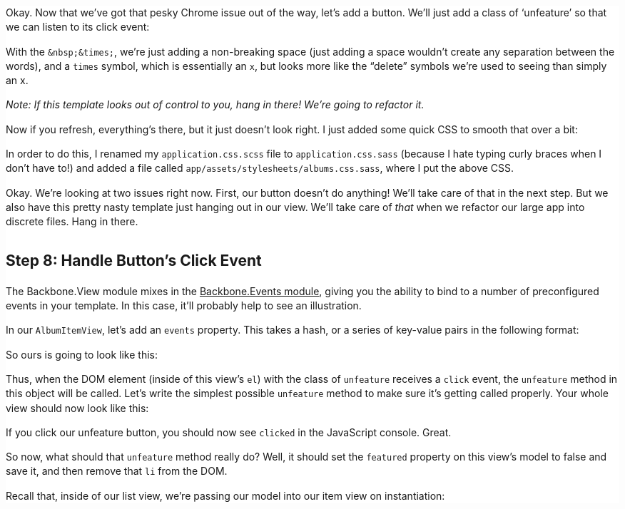 Okay. Now that we’ve got that pesky Chrome issue out of the way, let’s add a button. We’ll just add a class of ‘unfeature’ so that we can listen to its click event:

<script src="https://gist.github.com/thenickcox/5d8da248ed865dbd93e7.js">
</script>

With the `&nbsp;&times;`, we’re just adding a non-breaking space (just adding a space wouldn’t create any separation between the words), and a `times` symbol, which is essentially an `x`, but looks more like the “delete” symbols we’re used to seeing than simply an x.

_Note: If this template looks out of control to you, hang in there! We’re going to refactor it._

Now if you refresh, everything’s there, but it just doesn’t look right. I just added some quick CSS to smooth that over a bit:

<script src="https://gist.github.com/thenickcox/25809bfbe7fca2bd2a73.js">
</script>

In order to do this, I renamed my `application.css.scss` file to `application.css.sass` (because I hate typing curly braces when I don’t have to!) and added a file called `app/assets/stylesheets/albums.css.sass`, where I put the above CSS.

Okay. We’re looking at two issues right now. First, our button doesn’t do anything! We’ll take care of that in the next step. But we also have this pretty nasty template just hanging out in our view. We’ll take care of _that_ when we refactor our large app into discrete files. Hang in there.

## Step 8: Handle Button’s Click Event ##

The Backbone.View module mixes in the [Backbone.Events module](http://backbonejs.org/docs/backbone.html#section-16), giving you the ability to bind to a number of preconfigured events in your template. In this case, it’ll probably help to see an illustration.

In our `AlbumItemView`, let’s add an `events` property. This takes a hash, or a series of key-value pairs in the following format:

<script src="https://gist.github.com/thenickcox/c90c243a12d6c52d8069.js">
</script>

So ours is going to look like this:

<script src="https://gist.github.com/thenickcox/bfe2f0a52310a7312156.js">
</script>

Thus, when the DOM element (inside of this view’s `el`) with the class of `unfeature` receives a `click` event, the `unfeature` method in this object will be called. Let’s write the simplest possible `unfeature` method to make sure it’s getting called properly. Your whole view should now look like this:

<script src="https://gist.github.com/thenickcox/b3e7247da686e75cdf72.js">
</script>

If you click our unfeature button, you should now see `clicked` in the JavaScript console. Great.

So now, what should that `unfeature` method really do? Well, it should set the `featured` property on this view’s model to false and save it, and then remove that `li` from the DOM.

Recall that, inside of our list view, we’re passing our model into our item view on instantiation:

<script src="https://gist.github.com/thenickcox/aa55668346476b53321c.js">
</script>
